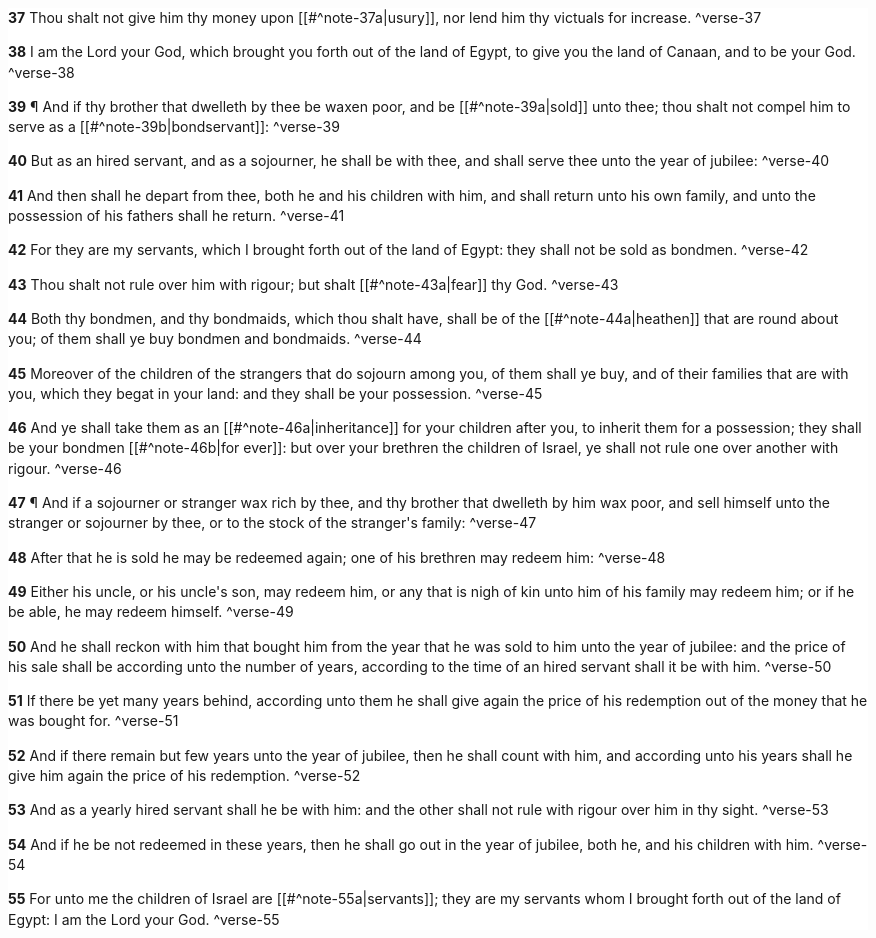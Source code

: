 **37**  Thou shalt not give him thy money upon [[#^note-37a|usury]], nor lend him thy victuals for increase. ^verse-37

**38**  I am the Lord your God, which brought you forth out of the land of Egypt, to give you the land of Canaan, and to be your God. ^verse-38

**39**  ¶ And if thy brother that dwelleth by thee be waxen poor, and be [[#^note-39a|sold]] unto thee; thou shalt not compel him to serve as a [[#^note-39b|bondservant]]: ^verse-39

**40**  But as an hired servant, and as a sojourner, he shall be with thee, and shall serve thee unto the year of jubilee: ^verse-40

**41**  And then shall he depart from thee, both he and his children with him, and shall return unto his own family, and unto the possession of his fathers shall he return. ^verse-41

**42**  For they are my servants, which I brought forth out of the land of Egypt: they shall not be sold as bondmen. ^verse-42

**43**  Thou shalt not rule over him with rigour; but shalt [[#^note-43a|fear]] thy God. ^verse-43

**44**  Both thy bondmen, and thy bondmaids, which thou shalt have, shall be of the [[#^note-44a|heathen]] that are round about you; of them shall ye buy bondmen and bondmaids. ^verse-44

**45**  Moreover of the children of the strangers that do sojourn among you, of them shall ye buy, and of their families that are with you, which they begat in your land: and they shall be your possession. ^verse-45

**46**  And ye shall take them as an [[#^note-46a|inheritance]] for your children after you, to inherit them for a possession; they shall be your bondmen [[#^note-46b|for ever]]: but over your brethren the children of Israel, ye shall not rule one over another with rigour. ^verse-46

**47**  ¶ And if a sojourner or stranger wax rich by thee, and thy brother that dwelleth by him wax poor, and sell himself unto the stranger or sojourner by thee, or to the stock of the stranger's family: ^verse-47

**48**  After that he is sold he may be redeemed again; one of his brethren may redeem him: ^verse-48

**49**  Either his uncle, or his uncle's son, may redeem him, or any that is nigh of kin unto him of his family may redeem him; or if he be able, he may redeem himself. ^verse-49

**50**  And he shall reckon with him that bought him from the year that he was sold to him unto the year of jubilee: and the price of his sale shall be according unto the number of years, according to the time of an hired servant shall it be with him. ^verse-50

**51**  If there be yet many years behind, according unto them he shall give again the price of his redemption out of the money that he was bought for. ^verse-51

**52**  And if there remain but few years unto the year of jubilee, then he shall count with him, and according unto his years shall he give him again the price of his redemption. ^verse-52

**53**  And as a yearly hired servant shall he be with him: and the other shall not rule with rigour over him in thy sight. ^verse-53

**54**  And if he be not redeemed in these years, then he shall go out in the year of jubilee, both he, and his children with him. ^verse-54

**55**  For unto me the children of Israel are [[#^note-55a|servants]]; they are my servants whom I brought forth out of the land of Egypt: I am the Lord your God. ^verse-55
